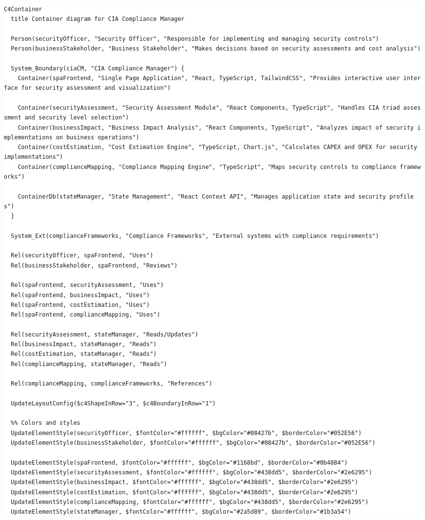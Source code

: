 ```mermaid
C4Container
  title Container diagram for CIA Compliance Manager

  Person(securityOfficer, "Security Officer", "Responsible for implementing and managing security controls")
  Person(businessStakeholder, "Business Stakeholder", "Makes decisions based on security assessments and cost analysis")

  System_Boundary(ciaCM, "CIA Compliance Manager") {
    Container(spaFrontend, "Single Page Application", "React, TypeScript, TailwindCSS", "Provides interactive user interface for security assessment and visualization")

    Container(securityAssessment, "Security Assessment Module", "React Components, TypeScript", "Handles CIA triad assessment and security level selection")
    Container(businessImpact, "Business Impact Analysis", "React Components, TypeScript", "Analyzes impact of security implementations on business operations")
    Container(costEstimation, "Cost Estimation Engine", "TypeScript, Chart.js", "Calculates CAPEX and OPEX for security implementations")
    Container(complianceMapping, "Compliance Mapping Engine", "TypeScript", "Maps security controls to compliance frameworks")

    ContainerDb(stateManager, "State Management", "React Context API", "Manages application state and security profiles")
  }

  System_Ext(complianceFrameworks, "Compliance Frameworks", "External systems with compliance requirements")

  Rel(securityOfficer, spaFrontend, "Uses")
  Rel(businessStakeholder, spaFrontend, "Reviews")

  Rel(spaFrontend, securityAssessment, "Uses")
  Rel(spaFrontend, businessImpact, "Uses")
  Rel(spaFrontend, costEstimation, "Uses")
  Rel(spaFrontend, complianceMapping, "Uses")

  Rel(securityAssessment, stateManager, "Reads/Updates")
  Rel(businessImpact, stateManager, "Reads")
  Rel(costEstimation, stateManager, "Reads")
  Rel(complianceMapping, stateManager, "Reads")

  Rel(complianceMapping, complianceFrameworks, "References")

  UpdateLayoutConfig($c4ShapeInRow="3", $c4BoundaryInRow="1")

  %% Colors and styles
  UpdateElementStyle(securityOfficer, $fontColor="#ffffff", $bgColor="#08427b", $borderColor="#052E56")
  UpdateElementStyle(businessStakeholder, $fontColor="#ffffff", $bgColor="#08427b", $borderColor="#052E56")

  UpdateElementStyle(spaFrontend, $fontColor="#ffffff", $bgColor="#1168bd", $borderColor="#0b4884")
  UpdateElementStyle(securityAssessment, $fontColor="#ffffff", $bgColor="#438dd5", $borderColor="#2e6295")
  UpdateElementStyle(businessImpact, $fontColor="#ffffff", $bgColor="#438dd5", $borderColor="#2e6295")
  UpdateElementStyle(costEstimation, $fontColor="#ffffff", $bgColor="#438dd5", $borderColor="#2e6295")
  UpdateElementStyle(complianceMapping, $fontColor="#ffffff", $bgColor="#438dd5", $borderColor="#2e6295")
  UpdateElementStyle(stateManager, $fontColor="#ffffff", $bgColor="#2a5d89", $borderColor="#1b3a54")

```
